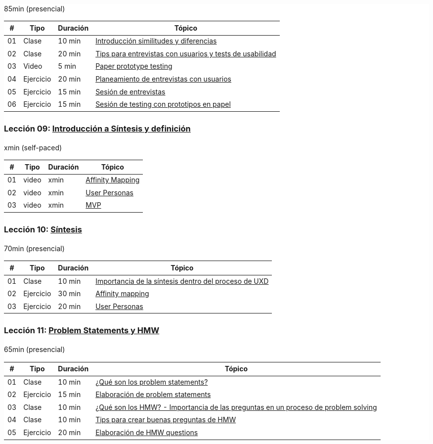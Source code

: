 85min (presencial)

| # | Tipo | Duración | Tópico
| - | ---- | -------- | ------
| 01 | Clase | 10 min | [Introducción similitudes y diferencias](#)
| 02 | Clase | 20 min | [Tips para entrevistas con usuarios y tests de usabilidad](#)
| 03 | Video | 5 min | [Paper prototype testing](https://www.youtube.com/watch?v=9wQkLthhHKA)
| 04 | Ejercicio | 20 min | [Planeamiento de entrevistas con usuarios](#)
| 05 | Ejercicio | 15 min | [Sesión de entrevistas](#)
| 06 | Ejercicio | 15 min | [Sesión de testing con prototipos en papel](#)



### Lección 09: [Introducción a Síntesis y definición](#)

xmin (self-paced)


| # | Tipo | Duración | Tópico
| - | ---- | -------- | ------
| 01 | video | xmin | [Affinity Mapping]()
| 02 | video | xmin | [User Personas](#)
| 03 | video | xmin | [MVP]()


### Lección 10: [Síntesis](#)

70min (presencial)

| # | Tipo | Duración | Tópico
| - | ---- | -------- | ------
| 01 | Clase | 10 min | [Importancia de la síntesis dentro del proceso de UXD](#)
| 02 | Ejercicio | 30 min | [Affinity mapping](#)
| 03 | Ejercicio | 20 min | [User Personas](#)

### Lección 11: [Problem Statements y HMW](#)

65min (presencial)

| # | Tipo | Duración | Tópico
| - | ---- | -------- | ------
| 01 | Clase | 10 min | [¿Qué son los problem statements?](#)
| 02 | Ejercicio | 15 min | [Elaboración de problem statements](#)
| 03 | Clase | 10 min | [¿Qué son los HMW? - Importancia de las preguntas en un proceso de problem solving](#)
| 04 | Clase | 10 min | [Tips para crear buenas preguntas de HMW](#)
| 05 | Ejercicio | 20 min | [	Elaboración de HMW questions](#)
